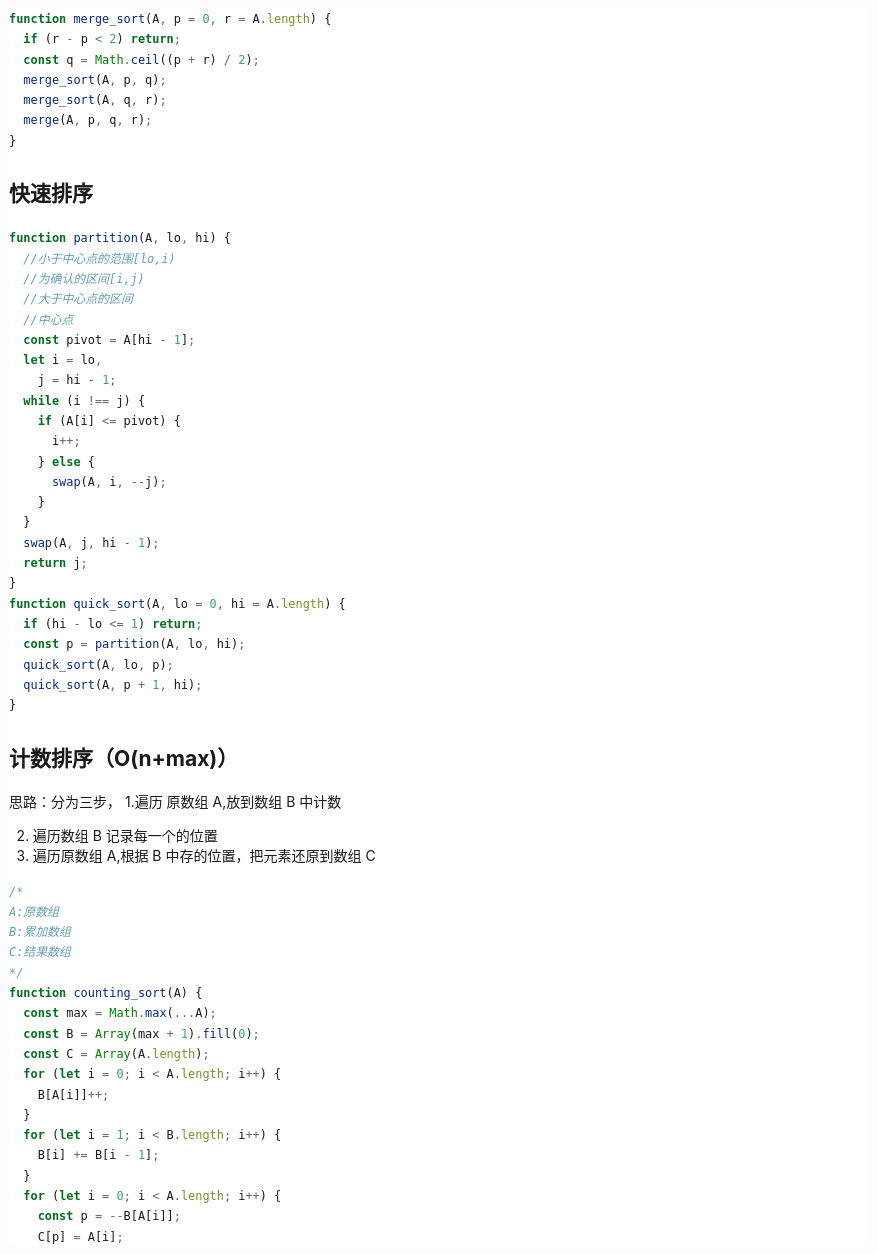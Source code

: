 ```javascript
function merge_sort(A, p = 0, r = A.length) {
  if (r - p < 2) return;
  const q = Math.ceil((p + r) / 2);
  merge_sort(A, p, q);
  merge_sort(A, q, r);
  merge(A, p, q, r);
}
```

## 快速排序

```javascript
function partition(A, lo, hi) {
  //小于中心点的范围[lo,i)
  //为确认的区间[i,j)
  //大于中心点的区间
  //中心点
  const pivot = A[hi - 1];
  let i = lo,
    j = hi - 1;
  while (i !== j) {
    if (A[i] <= pivot) {
      i++;
    } else {
      swap(A, i, --j);
    }
  }
  swap(A, j, hi - 1);
  return j;
}
function quick_sort(A, lo = 0, hi = A.length) {
  if (hi - lo <= 1) return;
  const p = partition(A, lo, hi);
  quick_sort(A, lo, p);
  quick_sort(A, p + 1, hi);
}
```

## 计数排序（O(n+max)）

思路：分为三步， 1.遍历 原数组 A,放到数组 B 中计数

2. 遍历数组 B 记录每一个的位置
3. 遍历原数组 A,根据 B 中存的位置，把元素还原到数组 C

```javascript
/*
A:原数组
B:累加数组
C:结果数组
*/
function counting_sort(A) {
  const max = Math.max(...A);
  const B = Array(max + 1).fill(0);
  const C = Array(A.length);
  for (let i = 0; i < A.length; i++) {
    B[A[i]]++;
  }
  for (let i = 1; i < B.length; i++) {
    B[i] += B[i - 1];
  }
  for (let i = 0; i < A.length; i++) {
    const p = --B[A[i]];
    C[p] = A[i];
```